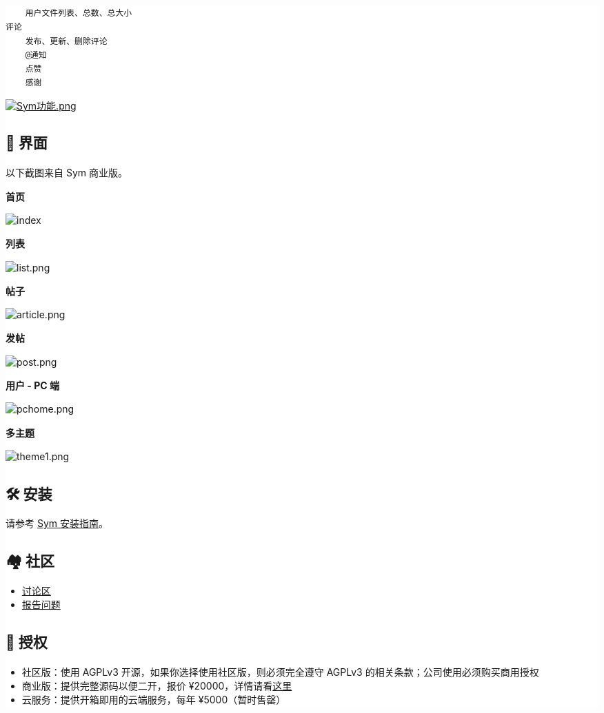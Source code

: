 ```
	用户文件列表、总数、总大小
评论
	发布、更新、删除评论
	@通知
	点赞
	感谢

```

[![Sym功能.png](https://b3logfile.com/file/2020/07/Sym功能-5f8c0fed.png)](http://naotu.baidu.com/file/cd31354ac9abc047569c73c560a5a913?token=b9750ae13f39ef9a)

## 🎨 界面

以下截图来自 Sym 商业版。

**首页**

![index](https://img.hacpai.com/file/2020/03/c4b0dee683aa449bb188d5acb9eceb01.png)

**列表**

![list.png](https://img.hacpai.com/file/2020/03/list-7ec2767b.png)

**帖子**

![article.png](https://img.hacpai.com/file/2020/03/article-92bd35dd.png)

**发帖**

![post.png](https://img.hacpai.com/file/2020/03/post-b92fa128.png)

**用户 - PC 端**

![pchome.png](https://img.hacpai.com/file/2020/03/pchome-458c540e.png)

**多主题**

![theme1.png](https://img.hacpai.com/file/2020/03/theme1-81030f5a.png)

## 🛠️ 安装

请参考 [Sym 安装指南](https://ld246.com/article/1486188905847)。

## 🏘️ 社区

* [讨论区](https://ld246.com/tag/sym)
* [报告问题](https://github.com/88250/symphony/issues/new/choose)

## 📄 授权

* 社区版：使用 AGPLv3 开源，如果你选择使用社区版，则必须完全遵守 AGPLv3 的相关条款；公司使用必须购买商用授权
* 商业版：提供完整源码以便二开，报价 ¥20000，详情请看[这里](https://b3log.org/sym/pricing.html)
* 云服务：提供开箱即用的云端服务，每年 ¥5000（暂时售罄）
